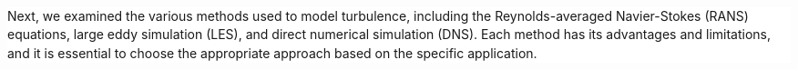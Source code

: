 Next, we examined the various methods used to model turbulence, including the Reynolds-averaged Navier-Stokes (RANS) equations, large eddy simulation (LES), and direct numerical simulation (DNS). Each method has its advantages and limitations, and it is essential to choose the appropriate approach based on the specific application.

